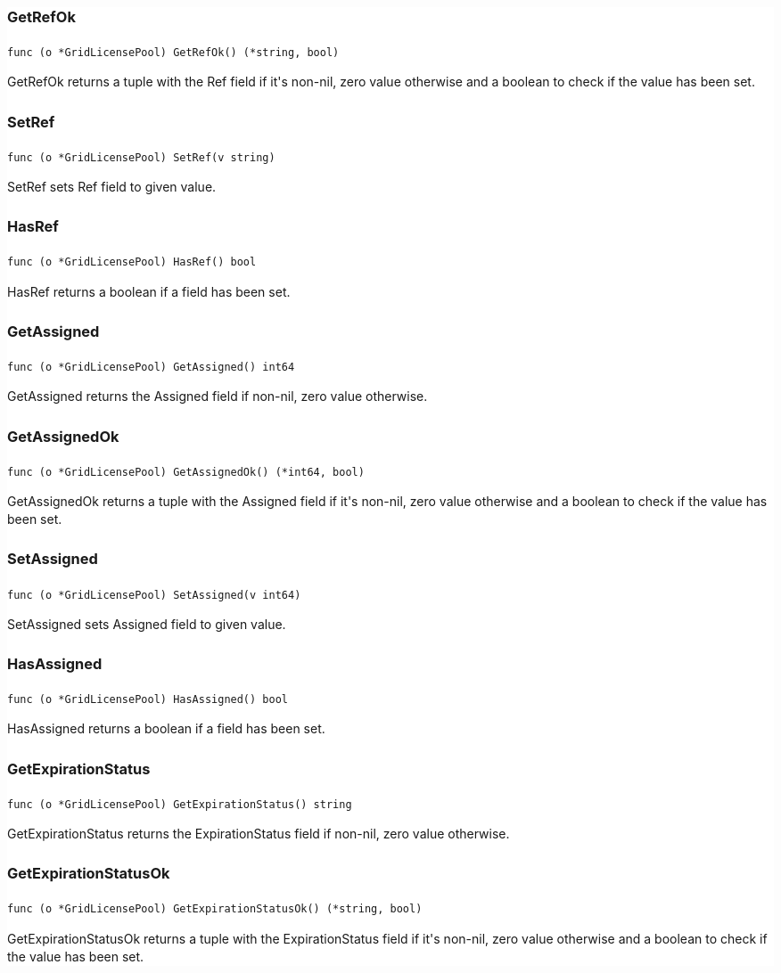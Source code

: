 ### GetRefOk

`func (o *GridLicensePool) GetRefOk() (*string, bool)`

GetRefOk returns a tuple with the Ref field if it's non-nil, zero value otherwise
and a boolean to check if the value has been set.

### SetRef

`func (o *GridLicensePool) SetRef(v string)`

SetRef sets Ref field to given value.

### HasRef

`func (o *GridLicensePool) HasRef() bool`

HasRef returns a boolean if a field has been set.

### GetAssigned

`func (o *GridLicensePool) GetAssigned() int64`

GetAssigned returns the Assigned field if non-nil, zero value otherwise.

### GetAssignedOk

`func (o *GridLicensePool) GetAssignedOk() (*int64, bool)`

GetAssignedOk returns a tuple with the Assigned field if it's non-nil, zero value otherwise
and a boolean to check if the value has been set.

### SetAssigned

`func (o *GridLicensePool) SetAssigned(v int64)`

SetAssigned sets Assigned field to given value.

### HasAssigned

`func (o *GridLicensePool) HasAssigned() bool`

HasAssigned returns a boolean if a field has been set.

### GetExpirationStatus

`func (o *GridLicensePool) GetExpirationStatus() string`

GetExpirationStatus returns the ExpirationStatus field if non-nil, zero value otherwise.

### GetExpirationStatusOk

`func (o *GridLicensePool) GetExpirationStatusOk() (*string, bool)`

GetExpirationStatusOk returns a tuple with the ExpirationStatus field if it's non-nil, zero value otherwise
and a boolean to check if the value has been set.
